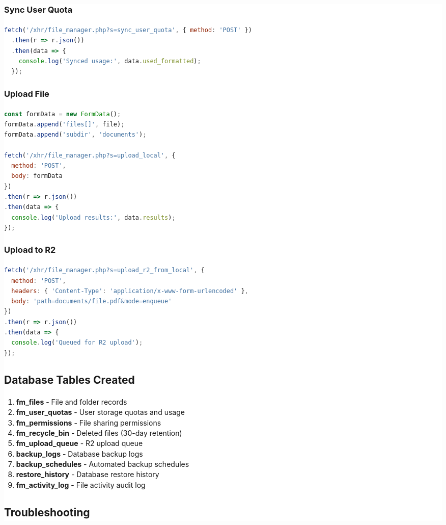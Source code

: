 ### Sync User Quota
```javascript
fetch('/xhr/file_manager.php?s=sync_user_quota', { method: 'POST' })
  .then(r => r.json())
  .then(data => {
    console.log('Synced usage:', data.used_formatted);
  });
```

### Upload File
```javascript
const formData = new FormData();
formData.append('files[]', file);
formData.append('subdir', 'documents');

fetch('/xhr/file_manager.php?s=upload_local', {
  method: 'POST',
  body: formData
})
.then(r => r.json())
.then(data => {
  console.log('Upload results:', data.results);
});
```

### Upload to R2
```javascript
fetch('/xhr/file_manager.php?s=upload_r2_from_local', {
  method: 'POST',
  headers: { 'Content-Type': 'application/x-www-form-urlencoded' },
  body: 'path=documents/file.pdf&mode=enqueue'
})
.then(r => r.json())
.then(data => {
  console.log('Queued for R2 upload');
});
```

## Database Tables Created

1. **fm_files** - File and folder records
2. **fm_user_quotas** - User storage quotas and usage
3. **fm_permissions** - File sharing permissions
4. **fm_recycle_bin** - Deleted files (30-day retention)
5. **fm_upload_queue** - R2 upload queue
6. **backup_logs** - Database backup logs
7. **backup_schedules** - Automated backup schedules
8. **restore_history** - Database restore history
9. **fm_activity_log** - File activity audit log

## Troubleshooting
